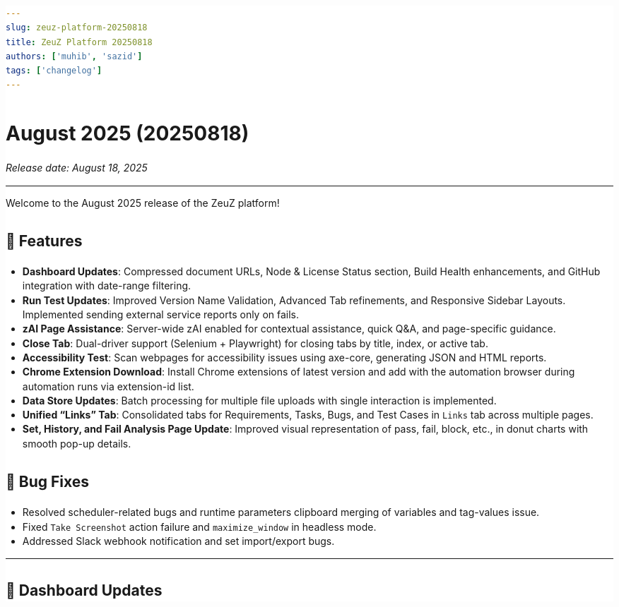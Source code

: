 ```yaml
---
slug: zeuz-platform-20250818
title: ZeuZ Platform 20250818
authors: ['muhib', 'sazid']
tags: ['changelog']
---
```


# August 2025 (20250818)

*Release date: August 18, 2025*

---

Welcome to the August 2025 release of the ZeuZ platform!

## 🚀 Features

- **Dashboard Updates**: Compressed document URLs, Node & License Status section, Build Health enhancements, and GitHub integration with date-range filtering.
- **Run Test Updates**: Improved Version Name Validation, Advanced Tab refinements, and Responsive Sidebar Layouts. Implemented sending external service reports only on fails.
- **zAI Page Assistance**: Server-wide zAI enabled for contextual assistance, quick Q&A, and page-specific guidance.
- **Close Tab**: Dual-driver support (Selenium + Playwright) for closing tabs by title, index, or active tab.  
- **Accessibility Test**: Scan webpages for accessibility issues using axe-core, generating JSON and HTML reports.  
- **Chrome Extension Download**: Install Chrome extensions of latest version and add with the automation browser during automation runs via extension-id list.  
- **Data Store Updates**: Batch processing for multiple file uploads with single interaction is implemented.
- **Unified “Links” Tab**: Consolidated tabs for Requirements, Tasks, Bugs, and Test Cases in `Links` tab across multiple pages.  
- **Set, History, and Fail Analysis Page Update**: Improved visual representation of pass, fail, block, etc., in donut charts with smooth pop-up details.  



## 🐛 Bug Fixes

- Resolved scheduler-related bugs and runtime parameters clipboard merging of variables and tag-values issue.  
- Fixed `Take Screenshot` action failure and `maximize_window` in headless mode.  
- Addressed Slack webhook notification and set import/export bugs.  

---

## 🚀 Dashboard Updates
